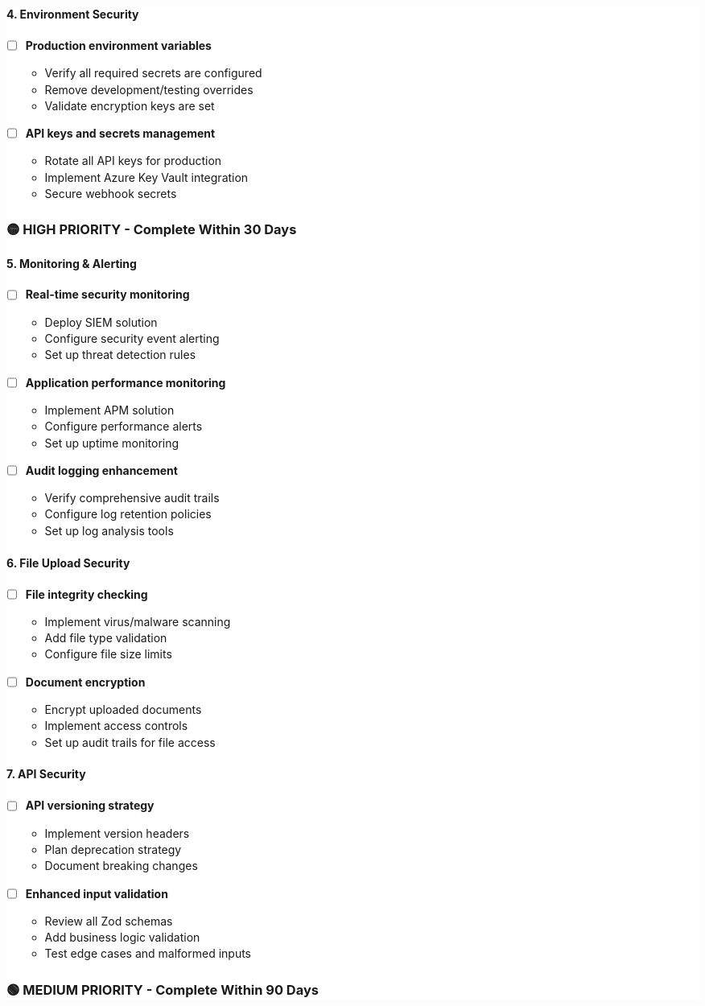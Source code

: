 #### 4. Environment Security
- [ ] **Production environment variables**
  - Verify all required secrets are configured
  - Remove development/testing overrides
  - Validate encryption keys are set

- [ ] **API keys and secrets management**
  - Rotate all API keys for production
  - Implement Azure Key Vault integration
  - Secure webhook secrets

### 🟡 HIGH PRIORITY - Complete Within 30 Days

#### 5. Monitoring & Alerting
- [ ] **Real-time security monitoring**
  - Deploy SIEM solution
  - Configure security event alerting
  - Set up threat detection rules

- [ ] **Application performance monitoring**
  - Implement APM solution
  - Configure performance alerts
  - Set up uptime monitoring

- [ ] **Audit logging enhancement**
  - Verify comprehensive audit trails
  - Configure log retention policies
  - Set up log analysis tools

#### 6. File Upload Security
- [ ] **File integrity checking**
  - Implement virus/malware scanning
  - Add file type validation
  - Configure file size limits

- [ ] **Document encryption**
  - Encrypt uploaded documents
  - Implement access controls
  - Set up audit trails for file access

#### 7. API Security
- [ ] **API versioning strategy**
  - Implement version headers
  - Plan deprecation strategy
  - Document breaking changes

- [ ] **Enhanced input validation**
  - Review all Zod schemas
  - Add business logic validation
  - Test edge cases and malformed inputs

### 🟢 MEDIUM PRIORITY - Complete Within 90 Days
